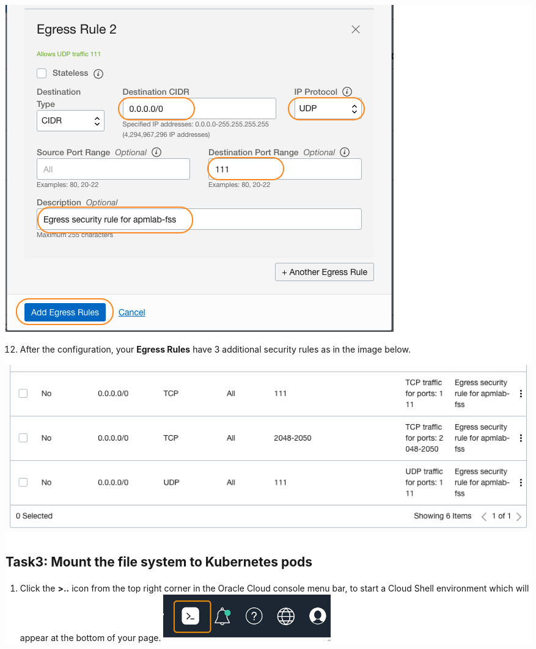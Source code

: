    ![Oracle Cloud console, Security Rules](images/3-2-11-2-securityrules.png " ")

12.	After the configuration, your **Egress Rules** have 3 additional security rules as in the image below.

   ![Oracle Cloud console, Security Rules](images/3-2-12-securityrules.png " ")

## Task3: Mount the file system to Kubernetes pods

1. Click the **>..**  icon from the top right corner in the Oracle Cloud console menu bar, to start a Cloud Shell environment which will appear at the bottom of your page.
   ![Oracle Cloud console, Menu](images/3-3-1-menu.png " ")
